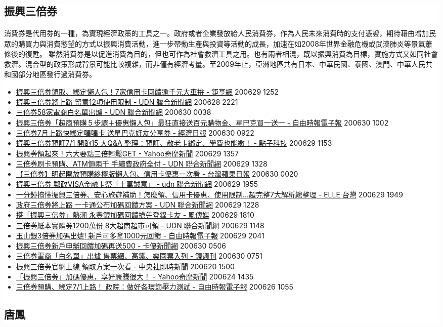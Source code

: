 ## 振興三倍券

消費券是代用券的一種，為實現經濟政策的工具之一。政府或者企業發放給人民消費券，作為人民未來消費時的支付憑證，期待藉由增加民眾的購買力與消費慾望的方式以振興消費活動，進一步帶動生產與投資等活動的成長，加速在如2008年世界金融危機或武漢肺炎等景氣蕭條後的復甦。
雖然消費券是以促進消費為目的，但也可作為社會救濟工具之用。也有兩者相混，既以振興消費為目標，實施方式又如同社會救濟。混合型的政策形成背景可能比較複雜，而非僅有經濟考量。至2009年止，亞洲地區共有日本、中華民國、泰國、澳門、中華人民共和國部分地區發行過消費券。
- [振興三倍券領取、綁定懶人包！7家信用卡回饋逾千元大車拚 - 鉅亨網](https://news.cnyes.com/news/id/4500341 "振興三倍券領取、綁定懶人包！7家信用卡回饋逾千元大車拚 - 鉅亨網") 200629 1252
- [振興三倍券將上路 留意12項使用限制 - UDN 聯合新聞網](https://udn.com/news/story/120974/4664968 "振興三倍券將上路 留意12項使用限制 - UDN 聯合新聞網") 200628 2221
- [三倍券58家電商白名單出爐 - UDN 聯合新聞網](https://udn.com/news/story/120974/4667789?from=udn-catelistnews_ch2 "三倍券58家電商白名單出爐 - UDN 聯合新聞網") 200630 0038
- [振興三倍券「超商預購５步驟＋優惠懶人包」最狂直接送百元購物金、星巴克買一送一 - 自由時報電子報](https://playing.ltn.com.tw/article/7351 "振興三倍券「超商預購５步驟＋優惠懶人包」最狂直接送百元購物金、星巴克買一送一 - 自由時報電子報") 200630 1002
- [三倍券7月上路快綁定嗶嗶卡 送星巴克好友分享券 - 經濟日報](https://money.udn.com/money/story/5617/4667962 "三倍券7月上路快綁定嗶嗶卡 送星巴克好友分享券 - 經濟日報") 200630 0922
- [振興三倍券預訂7/1 開跑15 大Q&A 整理：預訂、敬老卡綁定、學費也能繳！ - 點子科技](https://saydigi-tech.com/2020/06/24815.html "振興三倍券預訂7/1 開跑15 大Q&A 整理：預訂、敬老卡綁定、學費也能繳！ - 點子科技") 200629 1153
- [振興券領起來！六大要點三倍輕鬆GET - Yahoo奇摩新聞](https://travel.yahoo.com.tw/%E6%8C%AF%E8%88%88%E5%88%B8%E9%A0%98%E8%B5%B7%E4%BE%86-%E5%85%AD%E5%A4%A7%E8%A6%81%E9%BB%9E%E4%B8%89%E5%80%8D%E8%BC%95%E9%AC%86get-055000594.html "振興券領起來！六大要點三倍輕鬆GET - Yahoo奇摩新聞") 200629 1357
- [三倍券刷卡預購、ATM領兩千 手續費政府全付 - UDN 聯合新聞網](https://udn.com/news/story/120974/4666181 "三倍券刷卡預購、ATM領兩千 手續費政府全付 - UDN 聯合新聞網") 200629 1328
- [【三倍券】明起開放預購終極版懶人包、信用卡優惠一次看 - 台灣蘋果日報](https://tw.appledaily.com/property/20200630/Z57XET7QAMS6N5PPPFGLDBGSEU/ "【三倍券】明起開放預購終極版懶人包、信用卡優惠一次看 - 台灣蘋果日報") 200630 0020
- [振興三倍券 郵政VISA金融卡祭「十萬誠意」 - udn 聯合新聞網](https://udn.com/news/story/120974/4666966 "振興三倍券 郵政VISA金融卡祭「十萬誠意」 - udn 聯合新聞網") 200629 1955
- [一分鐘搞懂振興三倍券、安心旅遊補助！怎麼領、信用卡優惠、使用限制…超完整7大解析總整理 - ELLE 台灣](https://www.elle.com/tw/life/how-to/g32994924/voucher-2020/ "一分鐘搞懂振興三倍券、安心旅遊補助！怎麼領、信用卡優惠、使用限制…超完整7大解析總整理 - ELLE 台灣") 200629 1949
- [政府三倍券將上路 一卡通公布加碼回饋方案 - UDN 聯合新聞網](https://udn.com/news/story/120974/4666032 "政府三倍券將上路 一卡通公布加碼回饋方案 - UDN 聯合新聞網") 200629 1228
- [搭「振興三倍券」熱潮 永豐銀加碼回饋搶先登錄卡友 - 風傳媒](https://www.storm.mg/article/2806709 "搭「振興三倍券」熱潮 永豐銀加碼回饋搶先登錄卡友 - 風傳媒") 200629 1810
- [三倍券紙本實體券1200萬份 8大超商超市可領 - UDN 聯合新聞網](https://udn.com/news/story/120974/4665898 "三倍券紙本實體券1200萬份 8大超商超市可領 - UDN 聯合新聞網") 200629 1148
- [玉山銀3倍券加碼出爐! 新戶可多拿1000元回饋 - 自由時報電子報](https://ec.ltn.com.tw/article/breakingnews/3212455 "玉山銀3倍券加碼出爐! 新戶可多拿1000元回饋 - 自由時報電子報") 200629 2041
- [振興三倍券新戶申辦回饋加碼再送500 - 卡優新聞網](https://www.cardu.com.tw/message/detail.php?42242 "振興三倍券新戶申辦回饋加碼再送500 - 卡優新聞網") 200630 0506
- [三倍券電商「白名單」出爐 售票網、高鐵、樂園票入列 - 鏡週刊](https://www.mirrormedia.mg/story/20200629edi024/ "三倍券電商「白名單」出爐 售票網、高鐵、樂園票入列 - 鏡週刊") 200630 0751
- [振興三倍券官網上線 領取方案一次看 - 中央社即時新聞](https://www.cna.com.tw/news/firstnews/202006200078.aspx "振興三倍券官網上線 領取方案一次看 - 中央社即時新聞") 200620 1500
- [「振興三倍券」加碼優惠，享好康賺很大！ - Yahoo奇摩新聞](https://travel.yahoo.com.tw/%E6%8C%AF%E8%88%88%E4%B8%89%E5%80%8D%E5%88%B8%E5%8A%A0%E7%A2%BC%E5%84%AA%E6%83%A0%E4%BA%AB%E5%A5%BD%E5%BA%B7%E8%B3%BA%E5%BE%88%E5%A4%A7-061731064.html "「振興三倍券」加碼優惠，享好康賺很大！ - Yahoo奇摩新聞") 200624 1435
- [三倍券預購、綁定7/1上路！ 政院：做好各環節壓力測試 - 自由時報電子報](https://ec.ltn.com.tw/article/breakingnews/3209515 "三倍券預購、綁定7/1上路！ 政院：做好各環節壓力測試 - 自由時報電子報") 200626 1055

## 唐鳳
